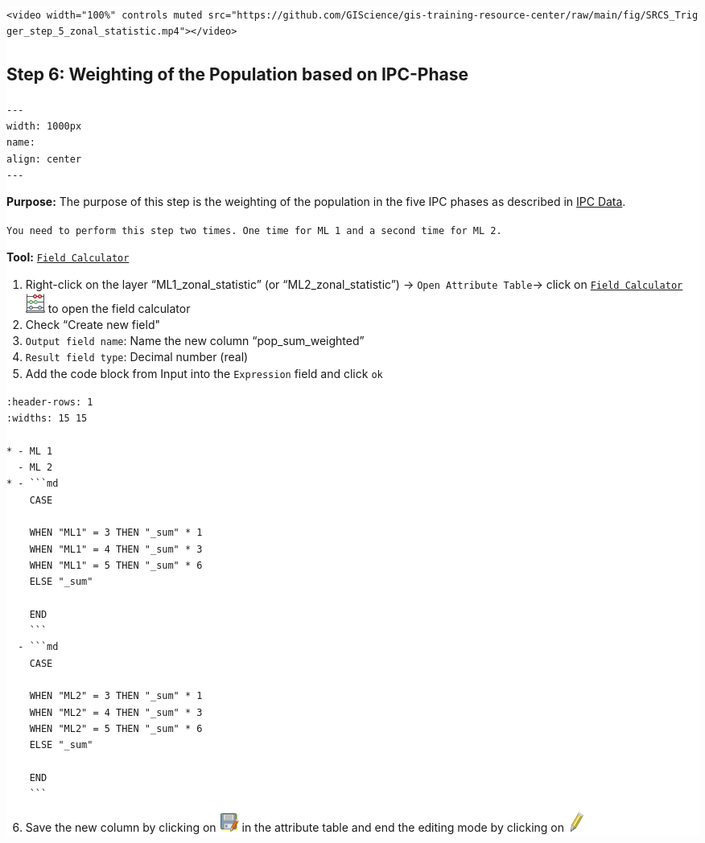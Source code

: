 
```{dropdown} Video:  Calculation of Population per Intersection Polygon
<video width="100%" controls muted src="https://github.com/GIScience/gis-training-resource-center/raw/main/fig/SRCS_Trigger_step_5_zonal_statistic.mp4"></video>
```

## Step 6: Weighting of the Population based on IPC-Phase

```{figure} /fig/Drought_EAP_Worklow_Step_6_1.png
---
width: 1000px
name: 
align: center
---
```

__Purpose:__ The purpose of this step is the weighting of the population in the five IPC phases as described in [IPC Data](https://giscience.github.io/gis-training-resource-center/content/GIS_AA/en_qgis_drought_trigger_somalia.html#ipc-population-weighted-index).

```{Attention}
You need to perform this step two times. One time for ML 1 and a second time for ML 2.
```
__Tool:__  [`Field Calculator`](https://giscience.github.io/gis-training-resource-center/content/Wiki/en_qgis_table_functions_wiki.html#calculate-field)


1. Right-click on the layer “ML1_zonal_statistic” (or “ML2_zonal_statistic”) -> `Open Attribute Table`-> click on [`Field Calculator`](https://giscience.github.io/gis-training-resource-center/content/Wiki/en_qgis_table_functions_wiki.html#calculate-field) ![](/fig/mActionCalculateField.png) to open the field calculator
2. Check “Create new field"
3. `Output field name`: Name the new column “pop_sum_weighted”
4. `Result field type`: Decimal number (real)
5. Add the code block from Input into the `Expression` field and click `ok`

``````{list-table}
:header-rows: 1
:widths: 15 15

* - ML 1
  - ML 2
* - ```md
    CASE

    WHEN "ML1" = 3 THEN "_sum" * 1
    WHEN "ML1" = 4 THEN "_sum" * 3
    WHEN "ML1" = 5 THEN "_sum" * 6
    ELSE "_sum"

    END
    ```
  - ```md
    CASE

    WHEN "ML2" = 3 THEN "_sum" * 1
    WHEN "ML2" = 4 THEN "_sum" * 3
    WHEN "ML2" = 5 THEN "_sum" * 6
    ELSE "_sum"

    END
    ```
``````
6. Save the new column by clicking on ![](/fig/mActionSaveEdits.png) in the attribute table and end the editing mode by clicking on ![](/fig/mActionToggleEditing.png)
